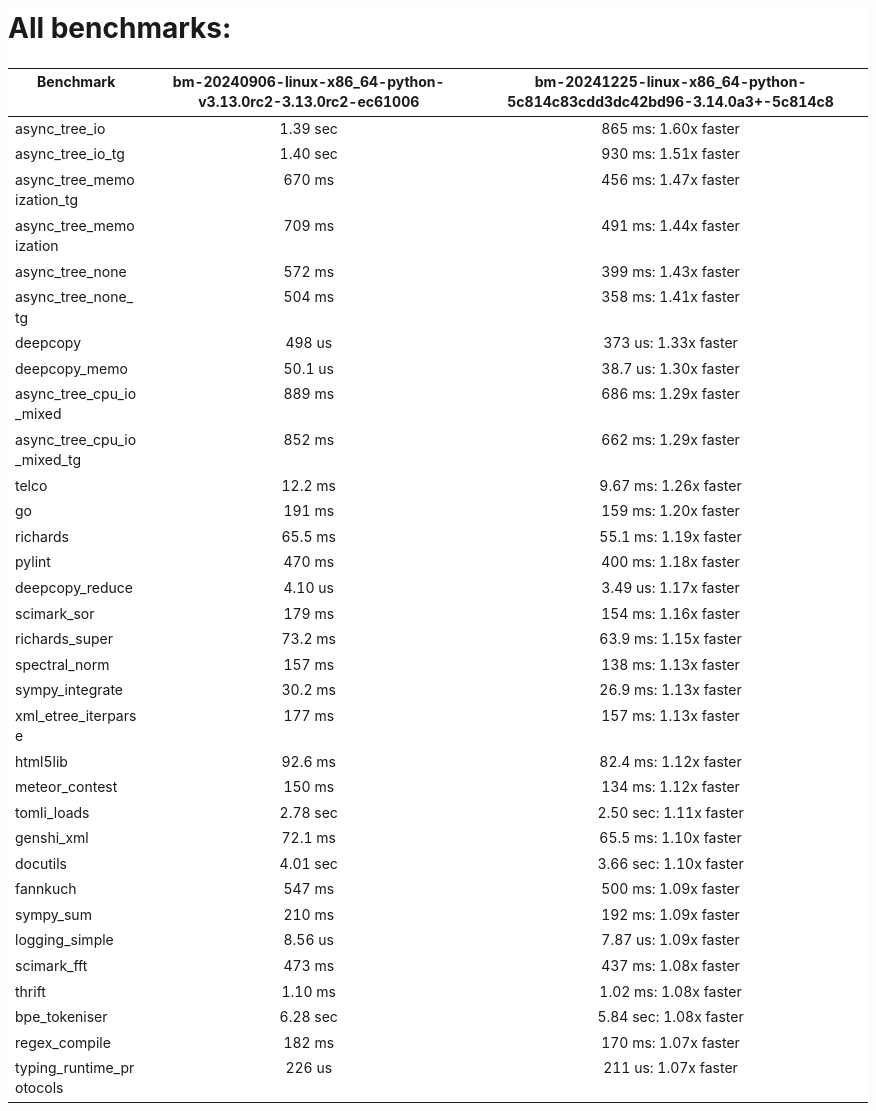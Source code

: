 All benchmarks:
===============

| Benchmark                  | bm-20240906-linux-x86_64-python-v3.13.0rc2-3.13.0rc2-ec61006 | bm-20241225-linux-x86_64-python-5c814c83cdd3dc42bd96-3.14.0a3+-5c814c8 |
|----------------------------|:------------------------------------------------------------:|:----------------------------------------------------------------------:|
| async_tree_io              | 1.39 sec                                                     | 865 ms: 1.60x faster                                                   |
| async_tree_io_tg           | 1.40 sec                                                     | 930 ms: 1.51x faster                                                   |
| async_tree_memoization_tg  | 670 ms                                                       | 456 ms: 1.47x faster                                                   |
| async_tree_memoization     | 709 ms                                                       | 491 ms: 1.44x faster                                                   |
| async_tree_none            | 572 ms                                                       | 399 ms: 1.43x faster                                                   |
| async_tree_none_tg         | 504 ms                                                       | 358 ms: 1.41x faster                                                   |
| deepcopy                   | 498 us                                                       | 373 us: 1.33x faster                                                   |
| deepcopy_memo              | 50.1 us                                                      | 38.7 us: 1.30x faster                                                  |
| async_tree_cpu_io_mixed    | 889 ms                                                       | 686 ms: 1.29x faster                                                   |
| async_tree_cpu_io_mixed_tg | 852 ms                                                       | 662 ms: 1.29x faster                                                   |
| telco                      | 12.2 ms                                                      | 9.67 ms: 1.26x faster                                                  |
| go                         | 191 ms                                                       | 159 ms: 1.20x faster                                                   |
| richards                   | 65.5 ms                                                      | 55.1 ms: 1.19x faster                                                  |
| pylint                     | 470 ms                                                       | 400 ms: 1.18x faster                                                   |
| deepcopy_reduce            | 4.10 us                                                      | 3.49 us: 1.17x faster                                                  |
| scimark_sor                | 179 ms                                                       | 154 ms: 1.16x faster                                                   |
| richards_super             | 73.2 ms                                                      | 63.9 ms: 1.15x faster                                                  |
| spectral_norm              | 157 ms                                                       | 138 ms: 1.13x faster                                                   |
| sympy_integrate            | 30.2 ms                                                      | 26.9 ms: 1.13x faster                                                  |
| xml_etree_iterparse        | 177 ms                                                       | 157 ms: 1.13x faster                                                   |
| html5lib                   | 92.6 ms                                                      | 82.4 ms: 1.12x faster                                                  |
| meteor_contest             | 150 ms                                                       | 134 ms: 1.12x faster                                                   |
| tomli_loads                | 2.78 sec                                                     | 2.50 sec: 1.11x faster                                                 |
| genshi_xml                 | 72.1 ms                                                      | 65.5 ms: 1.10x faster                                                  |
| docutils                   | 4.01 sec                                                     | 3.66 sec: 1.10x faster                                                 |
| fannkuch                   | 547 ms                                                       | 500 ms: 1.09x faster                                                   |
| sympy_sum                  | 210 ms                                                       | 192 ms: 1.09x faster                                                   |
| logging_simple             | 8.56 us                                                      | 7.87 us: 1.09x faster                                                  |
| scimark_fft                | 473 ms                                                       | 437 ms: 1.08x faster                                                   |
| thrift                     | 1.10 ms                                                      | 1.02 ms: 1.08x faster                                                  |
| bpe_tokeniser              | 6.28 sec                                                     | 5.84 sec: 1.08x faster                                                 |
| regex_compile              | 182 ms                                                       | 170 ms: 1.07x faster                                                   |
| typing_runtime_protocols   | 226 us                                                       | 211 us: 1.07x faster                                                   |